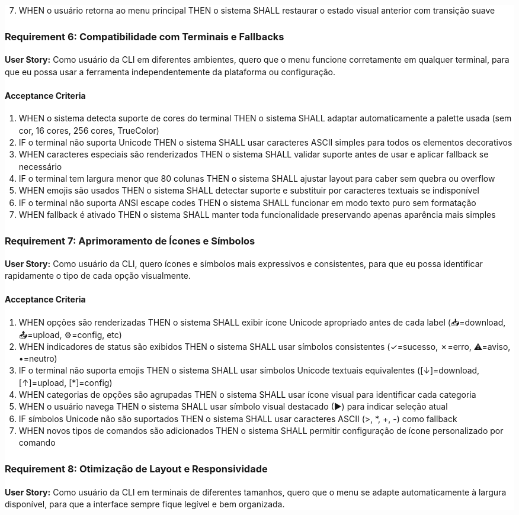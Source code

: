 7. WHEN o usuário retorna ao menu principal THEN o sistema SHALL restaurar o estado visual anterior com transição suave

### Requirement 6: Compatibilidade com Terminais e Fallbacks

**User Story:** Como usuário da CLI em diferentes ambientes, quero que o menu funcione corretamente em qualquer terminal, para que eu possa usar a ferramenta independentemente da plataforma ou configuração.

#### Acceptance Criteria

1. WHEN o sistema detecta suporte de cores do terminal THEN o sistema SHALL adaptar automaticamente a palette usada (sem cor, 16 cores, 256 cores, TrueColor)
2. IF o terminal não suporta Unicode THEN o sistema SHALL usar caracteres ASCII simples para todos os elementos decorativos
3. WHEN caracteres especiais são renderizados THEN o sistema SHALL validar suporte antes de usar e aplicar fallback se necessário
4. IF o terminal tem largura menor que 80 colunas THEN o sistema SHALL ajustar layout para caber sem quebra ou overflow
5. WHEN emojis são usados THEN o sistema SHALL detectar suporte e substituir por caracteres textuais se indisponível
6. IF o terminal não suporta ANSI escape codes THEN o sistema SHALL funcionar em modo texto puro sem formatação
7. WHEN fallback é ativado THEN o sistema SHALL manter toda funcionalidade preservando apenas aparência mais simples

### Requirement 7: Aprimoramento de Ícones e Símbolos

**User Story:** Como usuário da CLI, quero ícones e símbolos mais expressivos e consistentes, para que eu possa identificar rapidamente o tipo de cada opção visualmente.

#### Acceptance Criteria

1. WHEN opções são renderizadas THEN o sistema SHALL exibir ícone Unicode apropriado antes de cada label (📥=download, 📤=upload, ⚙️=config, etc)
2. WHEN indicadores de status são exibidos THEN o sistema SHALL usar símbolos consistentes (✓=sucesso, ✗=erro, ⚠=aviso, •=neutro)
3. IF o terminal não suporta emojis THEN o sistema SHALL usar símbolos Unicode textuais equivalentes ([↓]=download, [↑]=upload, [*]=config)
4. WHEN categorias de opções são agrupadas THEN o sistema SHALL usar ícone visual para identificar cada categoria
5. WHEN o usuário navega THEN o sistema SHALL usar símbolo visual destacado (▶) para indicar seleção atual
6. IF símbolos Unicode não são suportados THEN o sistema SHALL usar caracteres ASCII (>, *, +, -) como fallback
7. WHEN novos tipos de comandos são adicionados THEN o sistema SHALL permitir configuração de ícone personalizado por comando

### Requirement 8: Otimização de Layout e Responsividade

**User Story:** Como usuário da CLI em terminais de diferentes tamanhos, quero que o menu se adapte automaticamente à largura disponível, para que a interface sempre fique legível e bem organizada.

